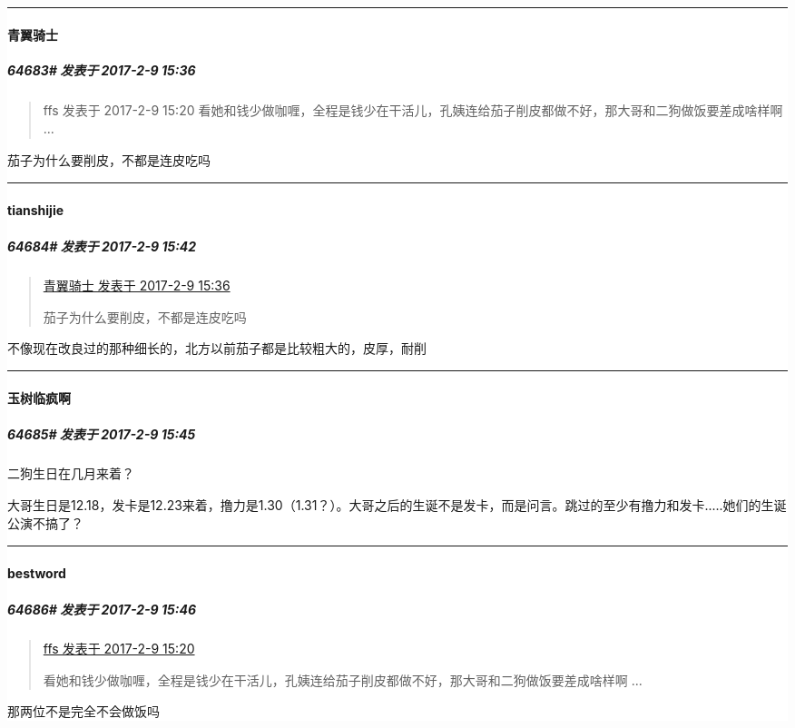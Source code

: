 -----

####  青翼骑士  
##### 64683#       发表于 2017-2-9 15:36



<blockquote>ffs 发表于 2017-2-9 15:20
看她和钱少做咖喱，全程是钱少在干活儿，孔姨连给茄子削皮都做不好，那大哥和二狗做饭要差成啥样啊 ...</blockquote>
茄子为什么要削皮，不都是连皮吃吗







-----

####  tianshijie  
##### 64684#       发表于 2017-2-9 15:42



<blockquote><a href="httphttps://bbs.saraba1st.com/2b/forum.php?mod=redirect&amp;goto=findpost&amp;pid=35160585&amp;ptid=1105387" target="_blank">青翼骑士 发表于 2017-2-9 15:36</a>

茄子为什么要削皮，不都是连皮吃吗</blockquote>
不像现在改良过的那种细长的，北方以前茄子都是比较粗大的，皮厚，耐削







-----

####  玉树临疯啊  
##### 64685#       发表于 2017-2-9 15:45




二狗生日在几月来着？


大哥生日是12.18，发卡是12.23来着，撸力是1.30（1.31？）。大哥之后的生诞不是发卡，而是问言。跳过的至少有撸力和发卡.....她们的生诞公演不搞了？







-----

####  bestword  
##### 64686#       发表于 2017-2-9 15:46



<blockquote><a href="httphttps://bbs.saraba1st.com/2b/forum.php?mod=redirect&amp;goto=findpost&amp;pid=35160401&amp;ptid=1105387" target="_blank">ffs 发表于 2017-2-9 15:20</a>

看她和钱少做咖喱，全程是钱少在干活儿，孔姨连给茄子削皮都做不好，那大哥和二狗做饭要差成啥样啊 ...</blockquote>
那两位不是完全不会做饭吗
